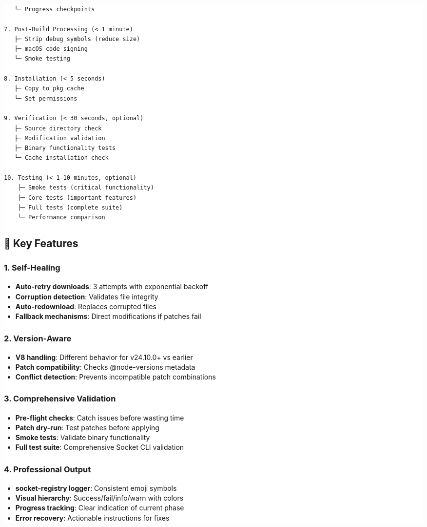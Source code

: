 ```
   └─ Progress checkpoints

7. Post-Build Processing (< 1 minute)
   ├─ Strip debug symbols (reduce size)
   ├─ macOS code signing
   └─ Smoke testing

8. Installation (< 5 seconds)
   ├─ Copy to pkg cache
   └─ Set permissions

9. Verification (< 30 seconds, optional)
   ├─ Source directory check
   ├─ Modification validation
   ├─ Binary functionality tests
   └─ Cache installation check

10. Testing (< 1-10 minutes, optional)
    ├─ Smoke tests (critical functionality)
    ├─ Core tests (important features)
    ├─ Full tests (complete suite)
    └─ Performance comparison
```

## 🔧 Key Features

### 1. Self-Healing
- **Auto-retry downloads**: 3 attempts with exponential backoff
- **Corruption detection**: Validates file integrity
- **Auto-redownload**: Replaces corrupted files
- **Fallback mechanisms**: Direct modifications if patches fail

### 2. Version-Aware
- **V8 handling**: Different behavior for v24.10.0+ vs earlier
- **Patch compatibility**: Checks @node-versions metadata
- **Conflict detection**: Prevents incompatible patch combinations

### 3. Comprehensive Validation
- **Pre-flight checks**: Catch issues before wasting time
- **Patch dry-run**: Test patches before applying
- **Smoke tests**: Validate binary functionality
- **Full test suite**: Comprehensive Socket CLI validation

### 4. Professional Output
- **socket-registry logger**: Consistent emoji symbols
- **Visual hierarchy**: Success/fail/info/warn with colors
- **Progress tracking**: Clear indication of current phase
- **Error recovery**: Actionable instructions for fixes
